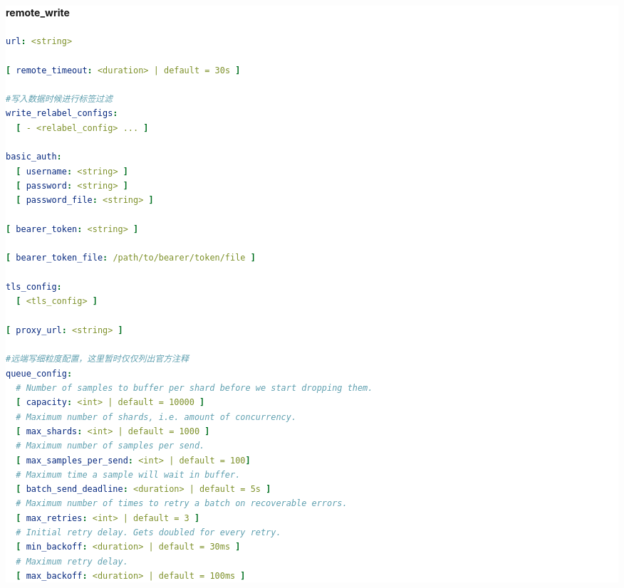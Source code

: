 #### remote_write

```yml
url: <string>

[ remote_timeout: <duration> | default = 30s ]

#写入数据时候进行标签过滤
write_relabel_configs:
  [ - <relabel_config> ... ]

basic_auth:
  [ username: <string> ]
  [ password: <string> ]
  [ password_file: <string> ]

[ bearer_token: <string> ]

[ bearer_token_file: /path/to/bearer/token/file ]

tls_config:
  [ <tls_config> ]

[ proxy_url: <string> ]

#远端写细粒度配置，这里暂时仅仅列出官方注释
queue_config:
  # Number of samples to buffer per shard before we start dropping them.
  [ capacity: <int> | default = 10000 ]
  # Maximum number of shards, i.e. amount of concurrency.
  [ max_shards: <int> | default = 1000 ]
  # Maximum number of samples per send.
  [ max_samples_per_send: <int> | default = 100]
  # Maximum time a sample will wait in buffer.
  [ batch_send_deadline: <duration> | default = 5s ]
  # Maximum number of times to retry a batch on recoverable errors.
  [ max_retries: <int> | default = 3 ]
  # Initial retry delay. Gets doubled for every retry.
  [ min_backoff: <duration> | default = 30ms ]
  # Maximum retry delay.
  [ max_backoff: <duration> | default = 100ms ]
```

















